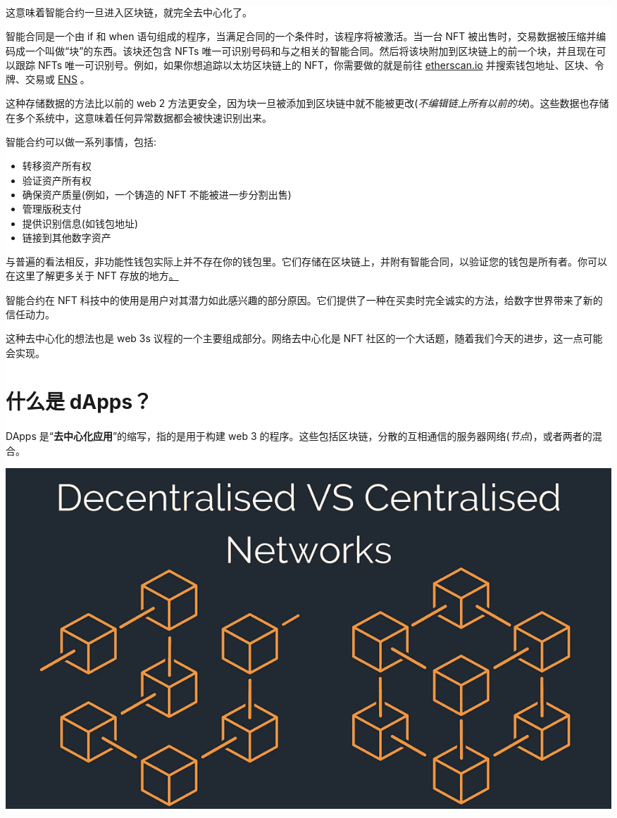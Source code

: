 这意味着智能合约一旦进入区块链，就完全去中心化了。

智能合同是一个由 if 和 when 语句组成的程序，当满足合同的一个条件时，该程序将被激活。当一台 NFT 被出售时，交易数据被压缩并编码成一个叫做“块”的东西。该块还包含 NFTs 唯一可识别号码和与之相关的智能合同。然后将该块附加到区块链上的前一个块，并且现在可以跟踪 NFTs 唯一可识别号。例如，如果你想追踪以太坊区块链上的 NFT，你需要做的就是前往 [etherscan.io](https://etherscan.io/) 并搜索钱包地址、区块、令牌、交易或 [ENS](https://blockworks.co/what-is-the-ethereum-name-service-ens/) 。

这种存储数据的方法比以前的 web 2 方法更安全，因为块一旦被添加到区块链中就不能被更改(*不编辑链上所有以前的块*)。这些数据也存储在多个系统中，这意味着任何异常数据都会被快速识别出来。

智能合约可以做一系列事情，包括:

*   转移资产所有权
*   验证资产所有权
*   确保资产质量(例如，一个铸造的 NFT 不能被进一步分割出售)
*   管理版税支付
*   提供识别信息(如钱包地址)
*   链接到其他数字资产

与普遍的看法相反，非功能性钱包实际上并不存在你的钱包里。它们存储在区块链上，并附有智能合同，以验证您的钱包是所有者。你可以在这里了解更多关于 NFT 存放的地方[。](https://cyberscrilla.com/where-are-nfts-stored/)

智能合约在 NFT 科技中的使用是用户对其潜力如此感兴趣的部分原因。它们提供了一种在买卖时完全诚实的方法，给数字世界带来了新的信任动力。

这种去中心化的想法也是 web 3s 议程的一个主要组成部分。网络去中心化是 NFT 社区的一个大话题，随着我们今天的进步，这一点可能会实现。

# 什么是 dApps？

DApps 是“**去中心化应用**”的缩写，指的是用于构建 web 3 的程序。这些包括区块链，分散的互相通信的服务器网络(*节点*)，或者两者的混合。

![](img/e3155f70093ab72ad5629eeb80f2dbb8.png)
